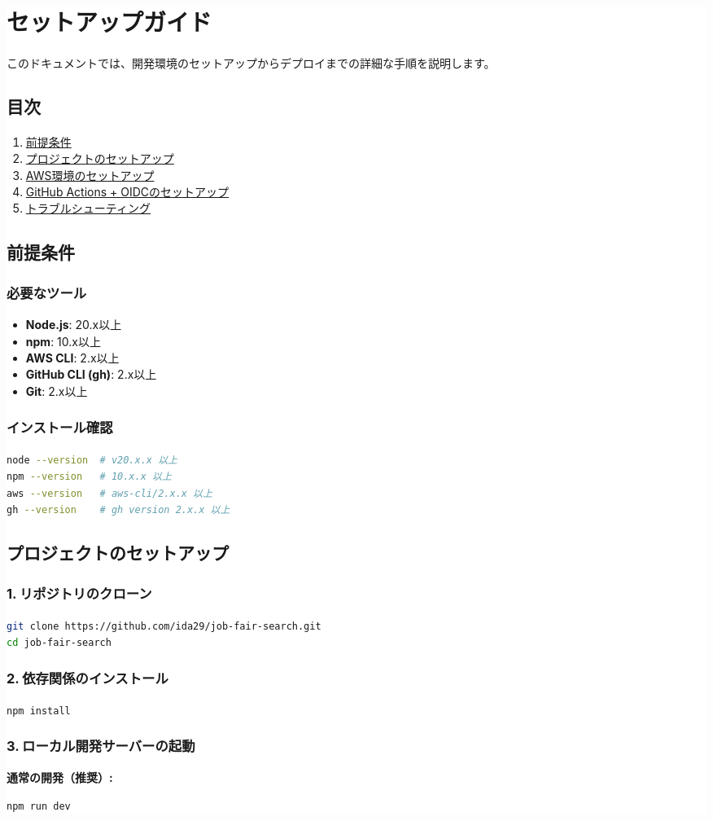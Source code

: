 # セットアップガイド

このドキュメントでは、開発環境のセットアップからデプロイまでの詳細な手順を説明します。

## 目次

1. [前提条件](#前提条件)
2. [プロジェクトのセットアップ](#プロジェクトのセットアップ)
3. [AWS環境のセットアップ](#aws環境のセットアップ)
4. [GitHub Actions + OIDCのセットアップ](#github-actions--oidcのセットアップ)
5. [トラブルシューティング](#トラブルシューティング)

## 前提条件

### 必要なツール

- **Node.js**: 20.x以上
- **npm**: 10.x以上
- **AWS CLI**: 2.x以上
- **GitHub CLI (gh)**: 2.x以上
- **Git**: 2.x以上

### インストール確認

```bash
node --version  # v20.x.x 以上
npm --version   # 10.x.x 以上
aws --version   # aws-cli/2.x.x 以上
gh --version    # gh version 2.x.x 以上
```

## プロジェクトのセットアップ

### 1. リポジトリのクローン

```bash
git clone https://github.com/ida29/job-fair-search.git
cd job-fair-search
```

### 2. 依存関係のインストール

```bash
npm install
```

### 3. ローカル開発サーバーの起動

**通常の開発（推奨）:**
```bash
npm run dev
```
